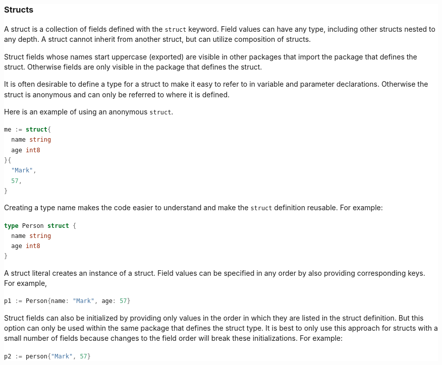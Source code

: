 ### Structs

A struct is a collection of fields defined with the `struct` keyword.
Field values can have any type,
including other structs nested to any depth.
A struct cannot inherit from another struct,
but can utilize composition of structs.

Struct fields whose names start uppercase (exported) are visible in
other packages that import the package that defines the struct.
Otherwise fields are only visible in the package that defines the struct.

It is often desirable to define a type for a struct to
make it easy to refer to in variable and parameter declarations.
Otherwise the struct is anonymous and
can only be referred to where it is defined.

Here is an example of using an anonymous `struct`.

```go
me := struct{
  name string
  age int8
}{
  "Mark",
  57,
}
```

Creating a type name makes the code easier to understand
and make the `struct` definition reusable.
For example:

```go
type Person struct {
  name string
  age int8
}
```

A struct literal creates an instance of a struct.
Field values can be specified in any order by also providing corresponding keys.
For example,

```go
p1 := Person{name: "Mark", age: 57}
```

Struct fields can also be initialized by providing only values
in the order in which they are listed in the struct definition.
But this option can only be used within
the same package that defines the struct type.
It is best to only use this approach for structs with a small number of fields
because changes to the field order will break these initializations.
For example:

```go
p2 := person{"Mark", 57}
```
